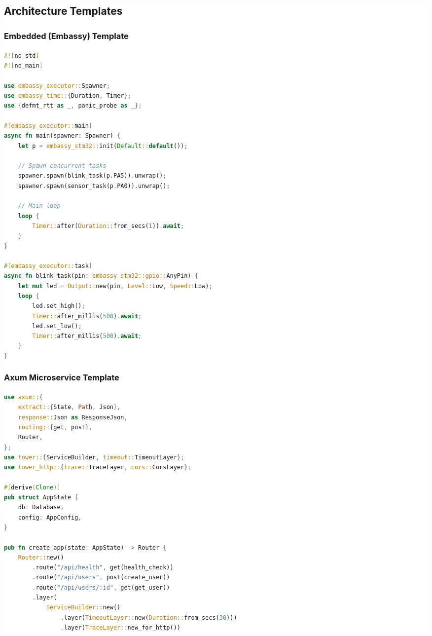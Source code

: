 ## Architecture Templates

### Embedded (Embassy) Template
```rust
#![no_std]
#![no_main]

use embassy_executor::Spawner;
use embassy_time::{Duration, Timer};
use {defmt_rtt as _, panic_probe as _};

#[embassy_executor::main]
async fn main(spawner: Spawner) {
    let p = embassy_stm32::init(Default::default());
    
    // Spawn concurrent tasks
    spawner.spawn(blink_task(p.PA5)).unwrap();
    spawner.spawn(sensor_task(p.PA0)).unwrap();
    
    // Main loop
    loop {
        Timer::after(Duration::from_secs(1)).await;
    }
}

#[embassy_executor::task]
async fn blink_task(pin: embassy_stm32::gpio::AnyPin) {
    let mut led = Output::new(pin, Level::Low, Speed::Low);
    loop {
        led.set_high();
        Timer::after_millis(500).await;
        led.set_low();
        Timer::after_millis(500).await;
    }
}
```

### Axum Microservice Template
```rust
use axum::{
    extract::{State, Path, Json},
    response::Json as ResponseJson,
    routing::{get, post},
    Router,
};
use tower::{ServiceBuilder, timeout::TimeoutLayer};
use tower_http::{trace::TraceLayer, cors::CorsLayer};

#[derive(Clone)]
pub struct AppState {
    db: Database,
    config: AppConfig,
}

pub fn create_app(state: AppState) -> Router {
    Router::new()
        .route("/api/health", get(health_check))
        .route("/api/users", post(create_user))
        .route("/api/users/:id", get(get_user))
        .layer(
            ServiceBuilder::new()
                .layer(TimeoutLayer::new(Duration::from_secs(30)))
                .layer(TraceLayer::new_for_http())
```